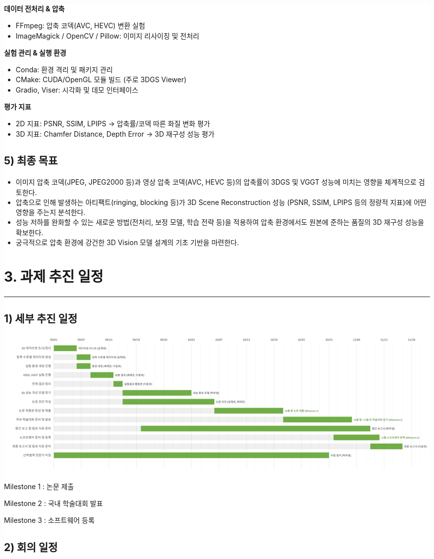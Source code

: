 **데이터 전처리 & 압축**

- FFmpeg: 압축 코덱(AVC, HEVC) 변환 실험
- ImageMagick / OpenCV / Pillow: 이미지 리사이징 및 전처리

**실험 관리 & 실행 환경**

- Conda: 환경 격리 및 패키지 관리
- CMake: CUDA/OpenGL 모듈 빌드 (주로 3DGS Viewer)
- Gradio, Viser: 시각화 및 데모 인터페이스

**평가 지표**

- 2D 지표: PSNR, SSIM, LPIPS → 압축률/코덱 따른 화질 변화 평가
- 3D 지표: Chamfer Distance, Depth Error → 3D 재구성 성능 평가

## 5) 최종 목표

- 이미지 압축 코덱(JPEG, JPEG2000 등)과 영상 압축 코덱(AVC, HEVC 등)의 압축률이 3DGS 및 VGGT 성능에 미치는 영향을 체계적으로 검토한다.
- 압축으로 인해 발생하는 아티팩트(ringing, blocking 등)가 3D Scene Reconstruction 성능 (PSNR, SSIM, LPIPS 등의 정량적 지표)에 어떤 영향을 주는지 분석한다.
- 성능 저하를 완화할 수 있는 새로운 방법(전처리, 보정 모델, 학습 전략 등)을 적용하여 압축 환경에서도 원본에 준하는 품질의 3D 재구성 성능을 확보한다.
- 궁극적으로 압축 환경에 강건한 3D Vision 모델 설계의 기초 기반을 마련한다.

# 3. 과제 추진 일정

---

## 1) 세부 추진 일정

![Picture1.png](images/Picture1.png)

Milestone 1 : 논문 제출

Milestone 2 : 국내 학술대회 발표

Milestone 3 :  소프트웨어 등록

## 2) 회의 일정
